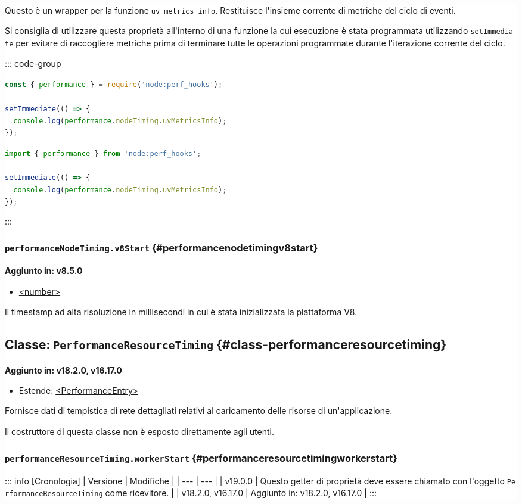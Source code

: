 Questo è un wrapper per la funzione `uv_metrics_info`. Restituisce l'insieme corrente di metriche del ciclo di eventi.

Si consiglia di utilizzare questa proprietà all'interno di una funzione la cui esecuzione è stata programmata utilizzando `setImmediate` per evitare di raccogliere metriche prima di terminare tutte le operazioni programmate durante l'iterazione corrente del ciclo.

::: code-group
```js [CJS]
const { performance } = require('node:perf_hooks');

setImmediate(() => {
  console.log(performance.nodeTiming.uvMetricsInfo);
});
```

```js [ESM]
import { performance } from 'node:perf_hooks';

setImmediate(() => {
  console.log(performance.nodeTiming.uvMetricsInfo);
});
```
:::


### `performanceNodeTiming.v8Start` {#performancenodetimingv8start}

**Aggiunto in: v8.5.0**

- [\<number\>](https://developer.mozilla.org/en-US/docs/Web/JavaScript/Data_structures#Number_type)

Il timestamp ad alta risoluzione in millisecondi in cui è stata inizializzata la piattaforma V8.

## Classe: `PerformanceResourceTiming` {#class-performanceresourcetiming}

**Aggiunto in: v18.2.0, v16.17.0**

- Estende: [\<PerformanceEntry\>](/it/nodejs/api/perf_hooks#class-performanceentry)

Fornisce dati di tempistica di rete dettagliati relativi al caricamento delle risorse di un'applicazione.

Il costruttore di questa classe non è esposto direttamente agli utenti.

### `performanceResourceTiming.workerStart` {#performanceresourcetimingworkerstart}


::: info [Cronologia]
| Versione | Modifiche |
| --- | --- |
| v19.0.0 | Questo getter di proprietà deve essere chiamato con l'oggetto `PerformanceResourceTiming` come ricevitore. |
| v18.2.0, v16.17.0 | Aggiunto in: v18.2.0, v16.17.0 |
:::
